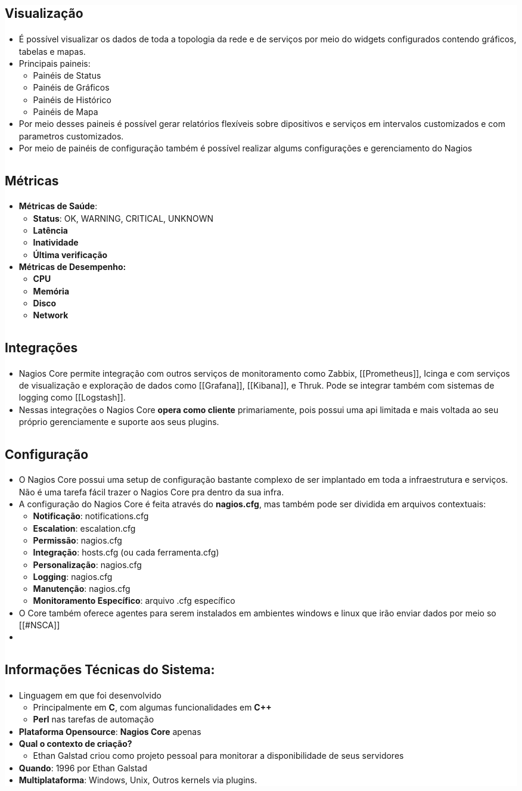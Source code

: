 ## Visualização
- É possível visualizar os dados de toda a topologia da rede e de serviços por meio do widgets configurados contendo gráficos, tabelas e mapas.
- Principais paineis:
	- Painéis de Status
	- Painéis de Gráficos
	- Painéis de Histórico
	- Painéis de Mapa
- Por meio desses paineis é possível gerar relatórios flexíveis sobre dipositivos e serviços em intervalos customizados e com parametros customizados.
- Por meio de painéis de configuração também é possível realizar algums configurações e gerenciamento do Nagios
## Métricas
- **Métricas de Saúde**:
	- **Status**: OK, WARNING, CRITICAL, UNKNOWN
	- **Latência**
	- **Inatividade**
	- **Última verificação**
- **Métricas de Desempenho:**
	- **CPU**
	- **Memória**
	- **Disco**
	- **Network** 
## Integrações 
- Nagios Core permite integração com outros serviços de monitoramento como Zabbix, [[Prometheus]], Icinga e com serviços de visualização e exploração de dados como [[Grafana]], [[Kibana]], e Thruk. Pode se integrar também com sistemas de logging como [[Logstash]].
- Nessas integrações o Nagios Core **opera como cliente** primariamente, pois possui uma api limitada e mais voltada ao seu próprio gerenciamente e suporte aos seus plugins.

## Configuração
- O Nagios Core possui uma setup de configuração bastante complexo de ser implantado em toda a infraestrutura e serviços. Não é uma tarefa fácil trazer o Nagios Core pra dentro da sua infra.
- A configuração do Nagios Core é feita através do **nagios.cfg**, mas também pode ser dividida em arquivos contextuais:
	- **Notificação**: notifications.cfg
	- **Escalation**: escalation.cfg
	- **Permissão**: nagios.cfg
	- **Integração**: hosts.cfg (ou cada ferramenta.cfg)
	- **Personalização**: nagios.cfg
	- **Logging**: nagios.cfg
	- **Manutenção**: nagios.cfg
	- **Monitoramento Específico**: arquivo .cfg específico
- O Core também oferece agentes para serem instalados em ambientes windows e linux que irão enviar dados por meio so [[#NSCA]]
- 
## Informações Técnicas do Sistema:
- Linguagem em que foi desenvolvido
	- Principalmente em **C**, com algumas funcionalidades em **C++**
	- **Perl** nas tarefas de automação
- **Plataforma Opensource**: **Nagios Core** apenas
- **Qual o contexto de criação?**
	- Ethan Galstad criou como projeto pessoal para monitorar a disponibilidade de seus servidores
- **Quando**: 1996 por Ethan Galstad
- **Multiplataforma**: Windows, Unix, Outros kernels via plugins.
